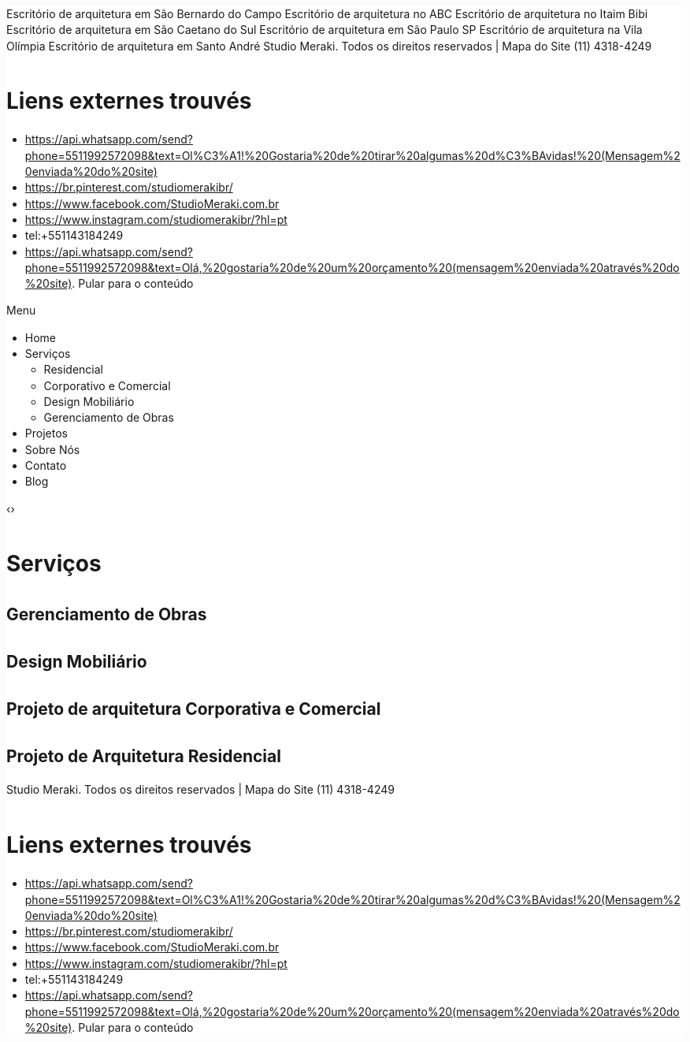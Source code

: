 Escritório de arquitetura em São Bernardo do Campo
Escritório de arquitetura no ABC
Escritório de arquitetura no Itaim Bibi
Escritório de arquitetura em São Caetano do Sul
Escritório de arquitetura em São Paulo SP
Escritório de arquitetura na Vila Olímpia
Escritório de arquitetura em Santo André
Studio Meraki. Todos os direitos reservados | Mapa do Site
(11) 4318-4249


# Liens externes trouvés
- https://api.whatsapp.com/send?phone=5511992572098&text=Ol%C3%A1!%20Gostaria%20de%20tirar%20algumas%20d%C3%BAvidas!%20(Mensagem%20enviada%20do%20site)
- https://br.pinterest.com/studiomerakibr/
- https://www.facebook.com/StudioMeraki.com.br
- https://www.instagram.com/studiomerakibr/?hl=pt
- tel:+551143184249
- https://api.whatsapp.com/send?phone=5511992572098&text=Olá,%20gostaria%20de%20um%20orçamento%20(mensagem%20enviada%20através%20do%20site).
Pular para o conteúdo


Menu
  * Home
  * Serviços
    * Residencial
    * Corporativo e Comercial
    * Design Mobiliário
    * Gerenciamento de Obras
  * Projetos
  * Sobre Nós
  * Contato
  * Blog


‹›
# Serviços
## Gerenciamento de Obras
## Design Mobiliário
## Projeto de arquitetura Corporativa e Comercial
## Projeto de Arquitetura Residencial
Studio Meraki. Todos os direitos reservados | Mapa do Site
(11) 4318-4249


# Liens externes trouvés
- https://api.whatsapp.com/send?phone=5511992572098&text=Ol%C3%A1!%20Gostaria%20de%20tirar%20algumas%20d%C3%BAvidas!%20(Mensagem%20enviada%20do%20site)
- https://br.pinterest.com/studiomerakibr/
- https://www.facebook.com/StudioMeraki.com.br
- https://www.instagram.com/studiomerakibr/?hl=pt
- tel:+551143184249
- https://api.whatsapp.com/send?phone=5511992572098&text=Olá,%20gostaria%20de%20um%20orçamento%20(mensagem%20enviada%20através%20do%20site).
Pular para o conteúdo
